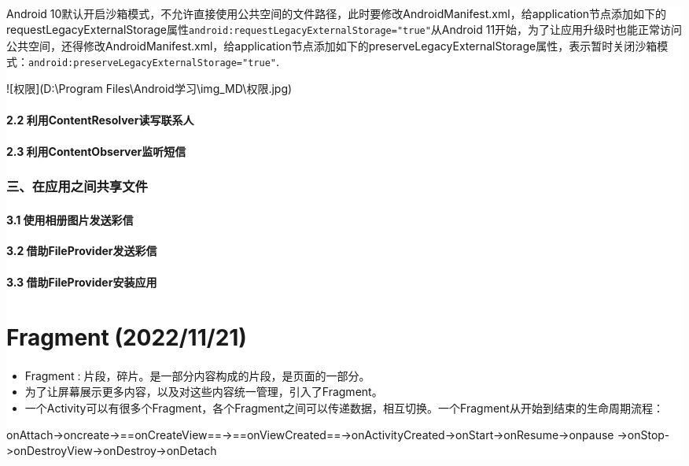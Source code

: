 Android 10默认开启沙箱模式，不允许直接使用公共空间的文件路径，此时要修改AndroidManifest.xml，给application节点添加如下的requestLegacyExternalStorage属性`android:requestLegacyExternalStorage="true"`从Android 11开始，为了让应用升级时也能正常访问公共空间，还得修改AndroidManifest.xml，给application节点添加如下的preserveLegacyExternalStorage属性，表示暂时关闭沙箱模式：`android:preserveLegacyExternalStorage="true"`.

![权限](D:\Program Files\Android学习\img_MD\权限.jpg)

#### 2.2 利用ContentResolver读写联系人

#### 2.3 利用ContentObserver监听短信

### 三、在应用之间共享文件

#### 3.1 使用相册图片发送彩信

#### 3.2 借助FileProvider发送彩信

#### 3.3 借助FileProvider安装应用

# Fragment (2022/11/21)

* Fragment : 片段，碎片。是一部分内容构成的片段，是页面的一部分。
* 为了让屏幕展示更多内容，以及对这些内容统一管理，引入了Fragment。
* 一个Activity可以有很多个Fragment，各个Fragment之间可以传递数据，相互切换。一个Fragment从开始到结束的生命周期流程：

onAttach->oncreate->==onCreateView==->==onViewCreated==->onActivityCreated->onStart->onResume->onpause    ->onStop->onDestroyView->onDestroy->onDetach



